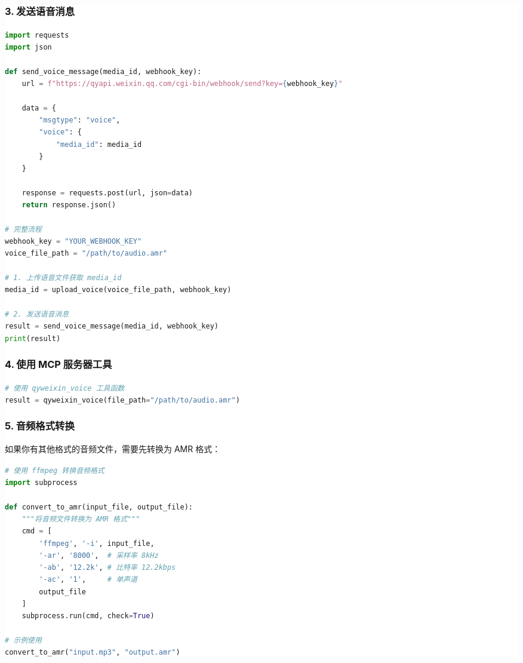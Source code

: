 ### 3. 发送语音消息

```python
import requests
import json

def send_voice_message(media_id, webhook_key):
    url = f"https://qyapi.weixin.qq.com/cgi-bin/webhook/send?key={webhook_key}"
    
    data = {
        "msgtype": "voice",
        "voice": {
            "media_id": media_id
        }
    }
    
    response = requests.post(url, json=data)
    return response.json()

# 完整流程
webhook_key = "YOUR_WEBHOOK_KEY"
voice_file_path = "/path/to/audio.amr"

# 1. 上传语音文件获取 media_id
media_id = upload_voice(voice_file_path, webhook_key)

# 2. 发送语音消息
result = send_voice_message(media_id, webhook_key)
print(result)
```

### 4. 使用 MCP 服务器工具

```python
# 使用 qyweixin_voice 工具函数
result = qyweixin_voice(file_path="/path/to/audio.amr")
```

### 5. 音频格式转换

如果你有其他格式的音频文件，需要先转换为 AMR 格式：

```python
# 使用 ffmpeg 转换音频格式
import subprocess

def convert_to_amr(input_file, output_file):
    """将音频文件转换为 AMR 格式"""
    cmd = [
        'ffmpeg', '-i', input_file,
        '-ar', '8000',  # 采样率 8kHz
        '-ab', '12.2k', # 比特率 12.2kbps
        '-ac', '1',     # 单声道
        output_file
    ]
    subprocess.run(cmd, check=True)

# 示例使用
convert_to_amr("input.mp3", "output.amr")
```
